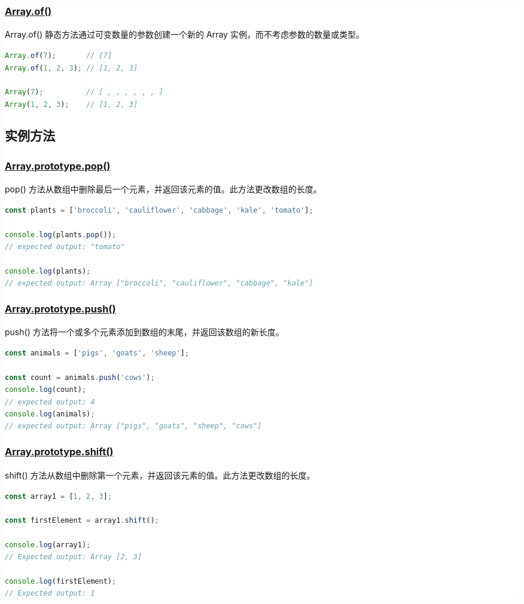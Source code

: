 ### [Array.of()](https://developer.mozilla.org/zh-CN/docs/Web/JavaScript/Reference/Global_Objects/Array/of)

Array.of() 静态方法通过可变数量的参数创建一个新的 Array 实例，而不考虑参数的数量或类型。

```javascript
Array.of(7);       // [7]
Array.of(1, 2, 3); // [1, 2, 3]

Array(7);          // [ , , , , , , ]
Array(1, 2, 3);    // [1, 2, 3]
```

## 实例方法

### [Array.prototype.pop()](https://developer.mozilla.org/zh-CN/docs/Web/JavaScript/Reference/Global_Objects/Array/pop)

pop() 方法从数组中删除最后一个元素，并返回该元素的值。此方法更改数组的长度。

```javascript
const plants = ['broccoli', 'cauliflower', 'cabbage', 'kale', 'tomato'];

console.log(plants.pop());
// expected output: "tomato"

console.log(plants);
// expected output: Array ["broccoli", "cauliflower", "cabbage", "kale"]
```

### [Array.prototype.push()](https://developer.mozilla.org/zh-CN/docs/Web/JavaScript/Reference/Global_Objects/Array/push)

push() 方法将一个或多个元素添加到数组的末尾，并返回该数组的新长度。

```javascript
const animals = ['pigs', 'goats', 'sheep'];

const count = animals.push('cows');
console.log(count);
// expected output: 4
console.log(animals);
// expected output: Array ["pigs", "goats", "sheep", "cows"]
```

### [Array.prototype.shift()](https://developer.mozilla.org/zh-CN/docs/Web/JavaScript/Reference/Global_Objects/Array/shift)

shift() 方法从数组中删除第一个元素，并返回该元素的值。此方法更改数组的长度。

```javascript
const array1 = [1, 2, 3];

const firstElement = array1.shift();

console.log(array1);
// Expected output: Array [2, 3]

console.log(firstElement);
// Expected output: 1
```
